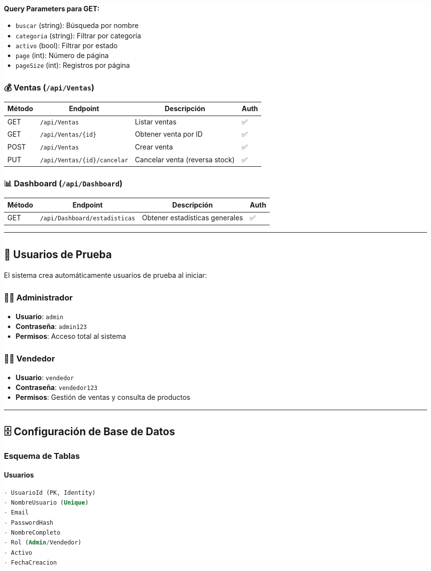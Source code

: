 **Query Parameters para GET:**
- `buscar` (string): Búsqueda por nombre
- `categoria` (string): Filtrar por categoría
- `activo` (bool): Filtrar por estado
- `page` (int): Número de página
- `pageSize` (int): Registros por página

### 💰 Ventas (`/api/Ventas`)

| Método | Endpoint | Descripción | Auth |
|--------|----------|-------------|------|
| GET | `/api/Ventas` | Listar ventas | ✅ |
| GET | `/api/Ventas/{id}` | Obtener venta por ID | ✅ |
| POST | `/api/Ventas` | Crear venta | ✅ |
| PUT | `/api/Ventas/{id}/cancelar` | Cancelar venta (reversa stock) | ✅ |

### 📊 Dashboard (`/api/Dashboard`)

| Método | Endpoint | Descripción | Auth |
|--------|----------|-------------|------|
| GET | `/api/Dashboard/estadisticas` | Obtener estadísticas generales | ✅ |

---

## 👥 Usuarios de Prueba

El sistema crea automáticamente usuarios de prueba al iniciar:

### 👨‍💼 Administrador
- **Usuario**: `admin`
- **Contraseña**: `admin123`
- **Permisos**: Acceso total al sistema

### 👨‍💻 Vendedor
- **Usuario**: `vendedor`
- **Contraseña**: `vendedor123`
- **Permisos**: Gestión de ventas y consulta de productos

---

## 🗄️ Configuración de Base de Datos

### Esquema de Tablas

**Usuarios**
```sql
- UsuarioId (PK, Identity)
- NombreUsuario (Unique)
- Email
- PasswordHash
- NombreCompleto
- Rol (Admin/Vendedor)
- Activo
- FechaCreacion
```
